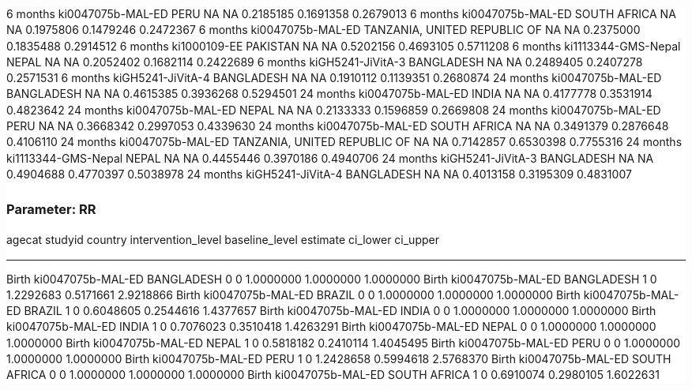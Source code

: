 6 months    ki0047075b-MAL-ED     PERU                           NA                   NA                0.2185185   0.1691358   0.2679013
6 months    ki0047075b-MAL-ED     SOUTH AFRICA                   NA                   NA                0.1975806   0.1479246   0.2472367
6 months    ki0047075b-MAL-ED     TANZANIA, UNITED REPUBLIC OF   NA                   NA                0.2375000   0.1835488   0.2914512
6 months    ki1000109-EE          PAKISTAN                       NA                   NA                0.5202156   0.4693105   0.5711208
6 months    ki1113344-GMS-Nepal   NEPAL                          NA                   NA                0.2052402   0.1682114   0.2422689
6 months    kiGH5241-JiVitA-3     BANGLADESH                     NA                   NA                0.2489405   0.2407278   0.2571531
6 months    kiGH5241-JiVitA-4     BANGLADESH                     NA                   NA                0.1910112   0.1139351   0.2680874
24 months   ki0047075b-MAL-ED     BANGLADESH                     NA                   NA                0.4615385   0.3936268   0.5294501
24 months   ki0047075b-MAL-ED     INDIA                          NA                   NA                0.4177778   0.3531914   0.4823642
24 months   ki0047075b-MAL-ED     NEPAL                          NA                   NA                0.2133333   0.1596859   0.2669808
24 months   ki0047075b-MAL-ED     PERU                           NA                   NA                0.3668342   0.2997053   0.4339630
24 months   ki0047075b-MAL-ED     SOUTH AFRICA                   NA                   NA                0.3491379   0.2876648   0.4106110
24 months   ki0047075b-MAL-ED     TANZANIA, UNITED REPUBLIC OF   NA                   NA                0.7142857   0.6530398   0.7755316
24 months   ki1113344-GMS-Nepal   NEPAL                          NA                   NA                0.4455446   0.3970186   0.4940706
24 months   kiGH5241-JiVitA-3     BANGLADESH                     NA                   NA                0.4904688   0.4770397   0.5038978
24 months   kiGH5241-JiVitA-4     BANGLADESH                     NA                   NA                0.4013158   0.3195309   0.4831007


### Parameter: RR


agecat      studyid               country                        intervention_level   baseline_level     estimate    ci_lower    ci_upper
----------  --------------------  -----------------------------  -------------------  ---------------  ----------  ----------  ----------
Birth       ki0047075b-MAL-ED     BANGLADESH                     0                    0                 1.0000000   1.0000000   1.0000000
Birth       ki0047075b-MAL-ED     BANGLADESH                     1                    0                 1.2292683   0.5171661   2.9218866
Birth       ki0047075b-MAL-ED     BRAZIL                         0                    0                 1.0000000   1.0000000   1.0000000
Birth       ki0047075b-MAL-ED     BRAZIL                         1                    0                 0.6048605   0.2544616   1.4377657
Birth       ki0047075b-MAL-ED     INDIA                          0                    0                 1.0000000   1.0000000   1.0000000
Birth       ki0047075b-MAL-ED     INDIA                          1                    0                 0.7076023   0.3510418   1.4263291
Birth       ki0047075b-MAL-ED     NEPAL                          0                    0                 1.0000000   1.0000000   1.0000000
Birth       ki0047075b-MAL-ED     NEPAL                          1                    0                 0.5818182   0.2410114   1.4045495
Birth       ki0047075b-MAL-ED     PERU                           0                    0                 1.0000000   1.0000000   1.0000000
Birth       ki0047075b-MAL-ED     PERU                           1                    0                 1.2428658   0.5994618   2.5768370
Birth       ki0047075b-MAL-ED     SOUTH AFRICA                   0                    0                 1.0000000   1.0000000   1.0000000
Birth       ki0047075b-MAL-ED     SOUTH AFRICA                   1                    0                 0.6910074   0.2980105   1.6022631